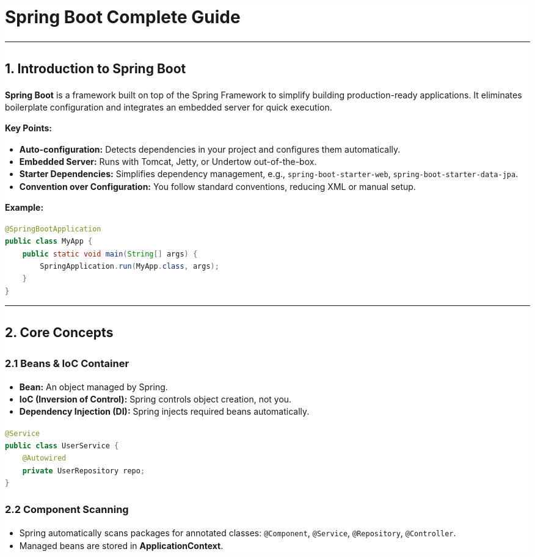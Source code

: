 # Spring Boot Complete Guide

---

## 1. Introduction to Spring Boot

**Spring Boot** is a framework built on top of the Spring Framework to simplify building production-ready applications. It eliminates boilerplate configuration and integrates an embedded server for quick execution.

**Key Points:**

* **Auto-configuration:** Detects dependencies in your project and configures them automatically.
* **Embedded Server:** Runs with Tomcat, Jetty, or Undertow out-of-the-box.
* **Starter Dependencies:** Simplifies dependency management, e.g., `spring-boot-starter-web`, `spring-boot-starter-data-jpa`.
* **Convention over Configuration:** You follow standard conventions, reducing XML or manual setup.

**Example:**

```java
@SpringBootApplication
public class MyApp {
    public static void main(String[] args) {
        SpringApplication.run(MyApp.class, args);
    }
}
```

---

## 2. Core Concepts

### 2.1 Beans & IoC Container

* **Bean:** An object managed by Spring.
* **IoC (Inversion of Control):** Spring controls object creation, not you.
* **Dependency Injection (DI):** Spring injects required beans automatically.

```java
@Service
public class UserService {
    @Autowired
    private UserRepository repo;
}
```

### 2.2 Component Scanning

* Spring automatically scans packages for annotated classes: `@Component`, `@Service`, `@Repository`, `@Controller`.
* Managed beans are stored in **ApplicationContext**.
